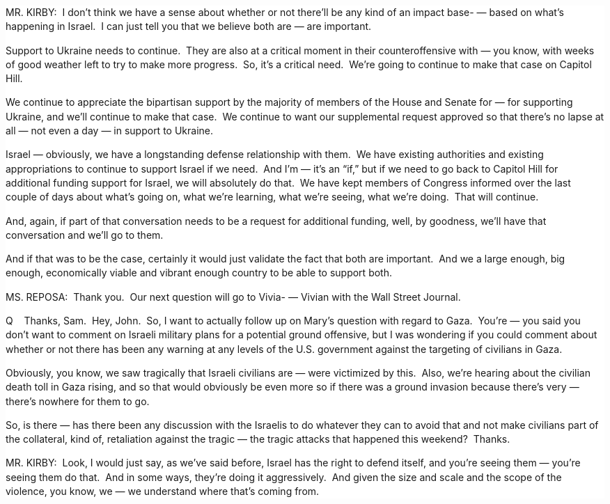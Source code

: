 MR. KIRBY:  I don’t think we have a sense about whether or not there’ll
be any kind of an impact base- — based on what’s happening in Israel.  I
can just tell you that we believe both are — are important.   
  
Support to Ukraine needs to continue.  They are also at a critical
moment in their counteroffensive with — you know, with weeks of good
weather left to try to make more progress.  So, it’s a critical need. 
We’re going to continue to make that case on Capitol Hill.   
  
We continue to appreciate the bipartisan support by the majority of
members of the House and Senate for — for supporting Ukraine, and we’ll
continue to make that case.  We continue to want our supplemental
request approved so that there’s no lapse at all — not even a day — in
support to Ukraine.  
  
Israel — obviously, we have a longstanding defense relationship with
them.  We have existing authorities and existing appropriations to
continue to support Israel if we need.  And I’m — it’s an “if,” but if
we need to go back to Capitol Hill for additional funding support for
Israel, we will absolutely do that.  We have kept members of Congress
informed over the last couple of days about what’s going on, what we’re
learning, what we’re seeing, what we’re doing.  That will continue.   
  
And, again, if part of that conversation needs to be a request for
additional funding, well, by goodness, we’ll have that conversation and
we’ll go to them.   
  
And if that was to be the case, certainly it would just validate the
fact that both are important.  And we a large enough, big enough,
economically viable and vibrant enough country to be able to support
both.  
  
MS. REPOSA:  Thank you.  Our next question will go to Vivia- — Vivian
with the Wall Street Journal.  
  
Q    Thanks, Sam.  Hey, John.  So, I want to actually follow up on
Mary’s question with regard to Gaza.  You’re — you said you don’t want
to comment on Israeli military plans for a potential ground offensive,
but I was wondering if you could comment about whether or not there has
been any warning at any levels of the U.S. government against the
targeting of civilians in Gaza.   
  
Obviously, you know, we saw tragically that Israeli civilians are — were
victimized by this.  Also, we’re hearing about the civilian death toll
in Gaza rising, and so that would obviously be even more so if there was
a ground invasion because there’s very — there’s nowhere for them to
go.   
  
So, is there — has there been any discussion with the Israelis to do
whatever they can to avoid that and not make civilians part of the
collateral, kind of, retaliation against the tragic — the tragic attacks
that happened this weekend?  Thanks.  
  
MR. KIRBY:  Look, I would just say, as we’ve said before, Israel has the
right to defend itself, and you’re seeing them — you’re seeing them do
that.  And in some ways, they’re doing it aggressively.  And given the
size and scale and the scope of the violence, you know, we — we
understand where that’s coming from.  
  
